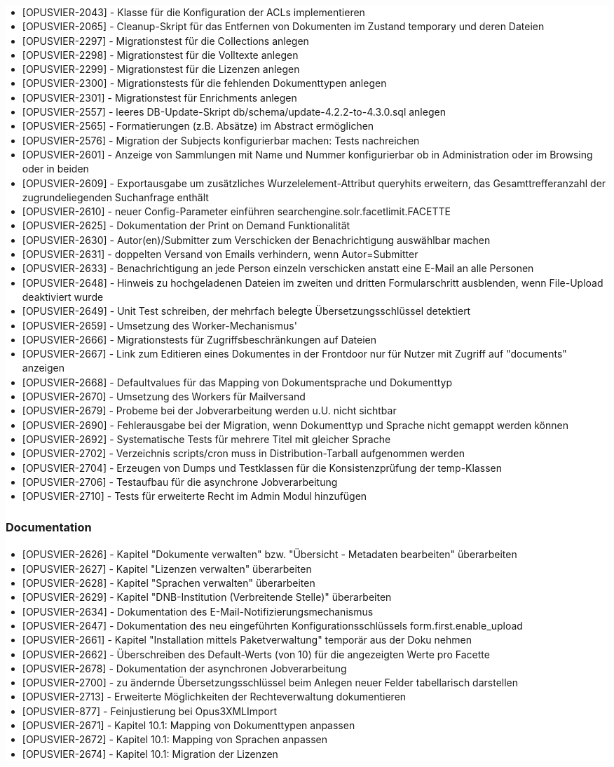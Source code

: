 * [OPUSVIER-2043] - Klasse für die Konfiguration der ACLs implementieren
* [OPUSVIER-2065] - Cleanup-Skript für das Entfernen von Dokumenten im Zustand temporary und deren Dateien
* [OPUSVIER-2297] - Migrationstest für die Collections anlegen
* [OPUSVIER-2298] - Migrationstest für die Volltexte anlegen
* [OPUSVIER-2299] - Migrationstest für die Lizenzen anlegen
* [OPUSVIER-2300] - Migrationstests für die fehlenden Dokumenttypen anlegen
* [OPUSVIER-2301] - Migrationstest für Enrichments anlegen
* [OPUSVIER-2557] - leeres DB-Update-Skript db/schema/update-4.2.2-to-4.3.0.sql anlegen
* [OPUSVIER-2565] - Formatierungen (z.B. Absätze) im Abstract ermöglichen
* [OPUSVIER-2576] - Migration der Subjects konfigurierbar machen: Tests nachreichen
* [OPUSVIER-2601] - Anzeige von Sammlungen mit Name und Nummer konfigurierbar ob in Administration oder im Browsing oder in beiden
* [OPUSVIER-2609] - Exportausgabe um zusätzliches Wurzelelement-Attribut queryhits erweitern, das Gesamttrefferanzahl der zugrundeliegenden Suchanfrage enthält
* [OPUSVIER-2610] - neuer Config-Parameter einführen searchengine.solr.facetlimit.FACETTE
* [OPUSVIER-2625] - Dokumentation der Print on Demand Funktionalität
* [OPUSVIER-2630] - Autor(en)/Submitter zum Verschicken der Benachrichtigung auswählbar machen
* [OPUSVIER-2631] - doppelten Versand von Emails verhindern, wenn Autor=Submitter
* [OPUSVIER-2633] - Benachrichtigung an jede Person einzeln verschicken anstatt eine E-Mail an alle Personen
* [OPUSVIER-2648] - Hinweis zu hochgeladenen Dateien im zweiten und dritten Formularschritt ausblenden, wenn File-Upload deaktiviert wurde
* [OPUSVIER-2649] - Unit Test schreiben, der mehrfach belegte Übersetzungsschlüssel detektiert
* [OPUSVIER-2659] - Umsetzung des Worker-Mechanismus'
* [OPUSVIER-2666] - Migrationstests für Zugriffsbeschränkungen auf Dateien
* [OPUSVIER-2667] - Link zum Editieren eines Dokumentes in der Frontdoor nur für Nutzer mit Zugriff auf "documents" anzeigen
* [OPUSVIER-2668] - Defaultvalues für das Mapping von Dokumentsprache und Dokumenttyp
* [OPUSVIER-2670] - Umsetzung des Workers für Mailversand
* [OPUSVIER-2679] - Probeme bei der Jobverarbeitung werden u.U. nicht sichtbar
* [OPUSVIER-2690] - Fehlerausgabe bei der Migration, wenn Dokumenttyp und Sprache nicht gemappt werden können
* [OPUSVIER-2692] - Systematische Tests für mehrere Titel mit  gleicher Sprache
* [OPUSVIER-2702] - Verzeichnis scripts/cron muss in Distribution-Tarball aufgenommen werden
* [OPUSVIER-2704] - Erzeugen von Dumps und Testklassen für die Konsistenzprüfung der temp-Klassen
* [OPUSVIER-2706] - Testaufbau für die asynchrone Jobverarbeitung
* [OPUSVIER-2710] - Tests für erweiterte Recht im Admin Modul hinzufügen

### Documentation

* [OPUSVIER-2626] - Kapitel "Dokumente verwalten" bzw. "Übersicht - Metadaten bearbeiten" überarbeiten
* [OPUSVIER-2627] - Kapitel "Lizenzen verwalten" überarbeiten
* [OPUSVIER-2628] - Kapitel "Sprachen verwalten" überarbeiten
* [OPUSVIER-2629] - Kapitel "DNB-Institution (Verbreitende Stelle)" überarbeiten
* [OPUSVIER-2634] - Dokumentation des E-Mail-Notifizierungsmechanismus
* [OPUSVIER-2647] - Dokumentation des neu eingeführten Konfigurationsschlüssels form.first.enable_upload
* [OPUSVIER-2661] - Kapitel "Installation mittels Paketverwaltung" temporär aus der Doku nehmen
* [OPUSVIER-2662] - Überschreiben des Default-Werts (von 10) für die angezeigten Werte pro Facette
* [OPUSVIER-2678] - Dokumentation der asynchronen Jobverarbeitung
* [OPUSVIER-2700] - zu ändernde Übersetzungsschlüssel beim Anlegen neuer Felder tabellarisch darstellen
* [OPUSVIER-2713] - Erweiterte Möglichkeiten der Rechteverwaltung dokumentieren
* [OPUSVIER-877] - Feinjustierung bei Opus3XMLImport
* [OPUSVIER-2671] - Kapitel 10.1: Mapping von Dokumenttypen anpassen
* [OPUSVIER-2672] - Kapitel 10.1: Mapping von Sprachen anpassen
* [OPUSVIER-2674] - Kapitel 10.1: Migration der Lizenzen

